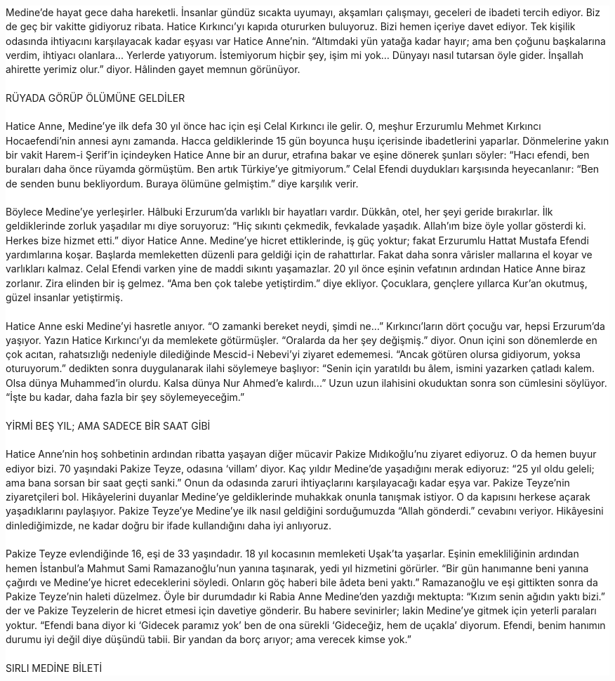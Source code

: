    Medine’de hayat gece daha hareketli. İnsanlar gündüz sıcakta uyumayı, akşamları çalışmayı, geceleri de ibadeti tercih ediyor. Biz de geç bir vakitte gidiyoruz ribata. Hatice Kırkıncı’yı kapıda otururken buluyoruz. Bizi hemen içeriye davet ediyor. Tek kişilik odasında ihtiyacını karşılayacak kadar eşyası var Hatice Anne’nin. “Altımdaki yün yatağa kadar hayır; ama ben çoğunu başkalarına verdim, ihtiyacı olanlara... Yerlerde yatıyorum. İstemiyorum hiçbir şey, işim mi yok… Dünyayı nasıl tutarsan öyle gider. İnşallah ahirette yerimiz olur.” diyor. Hâlinden gayet memnun görünüyor.
   <br/>
   <br/>
   RÜYADA GÖRÜP ÖLÜMÜNE GELDİLER
   <br/>
   <br/>
   Hatice Anne, Medine’ye ilk defa 30 yıl önce hac için eşi Celal Kırkıncı ile gelir. O, meşhur Erzurumlu Mehmet Kırkıncı Hocaefendi’nin annesi aynı zamanda. Hacca geldiklerinde 15 gün boyunca huşu içerisinde ibadetlerini yaparlar. Dönmelerine yakın bir vakit Harem-i Şerif’in içindeyken Hatice Anne bir an durur, etrafına bakar ve eşine dönerek şunları söyler: “Hacı efendi, ben buraları daha önce rüyamda görmüştüm. Ben artık Türkiye’ye gitmiyorum.” Celal Efendi duydukları karşısında heyecanlanır: “Ben de senden bunu bekliyordum. Buraya ölümüne gelmiştim.” diye karşılık verir.
   <br/>
   <br/>
   Böylece Medine’ye yerleşirler. Hâlbuki Erzurum’da varlıklı bir hayatları vardır. Dükkân, otel, her şeyi geride bırakırlar. İlk geldiklerinde zorluk yaşadılar mı diye soruyoruz: “Hiç sıkıntı çekmedik, fevkalade yaşadık. Allah’ım bize öyle yollar gösterdi ki. Herkes bize hizmet etti.” diyor Hatice Anne. Medine’ye hicret ettiklerinde, iş güç yoktur; fakat Erzurumlu Hattat Mustafa Efendi yardımlarına koşar. Başlarda memleketten düzenli para geldiği için de rahattırlar. Fakat daha sonra vârisler mallarına el koyar ve varlıkları kalmaz. Celal Efendi varken yine de maddi sıkıntı yaşamazlar. 20 yıl önce eşinin vefatının ardından Hatice Anne biraz zorlanır. Zira elinden bir iş gelmez. “Ama ben çok talebe yetiştirdim.” diye ekliyor. Çocuklara, gençlere yıllarca Kur’an okutmuş, güzel insanlar yetiştirmiş.
   <br/>
   <br/>
   Hatice Anne eski Medine’yi hasretle anıyor. “O zamanki bereket neydi, şimdi ne…” Kırkıncı’ların dört çocuğu var, hepsi Erzurum’da yaşıyor. Yazın Hatice Kırkıncı’yı da memlekete götürmüşler. “Oralarda da her şey değişmiş.” diyor. Onun içini son dönemlerde en çok acıtan, rahatsızlığı nedeniyle dilediğinde Mescid-i Nebevi’yi ziyaret edememesi. “Ancak götüren olursa gidiyorum, yoksa oturuyorum.” dedikten sonra duygulanarak ilahi söylemeye başlıyor: “Senin için yaratıldı bu âlem, ismini yazarken çatladı kalem. Olsa dünya Muhammed’in olurdu. Kalsa dünya Nur Ahmed’e kalırdı...” Uzun uzun ilahisini okuduktan sonra son cümlesini söylüyor. “İşte bu kadar, daha fazla bir şey söylemeyeceğim.”
   <br/>
   <br/>
   YİRMİ BEŞ YIL; AMA SADECE BİR SAAT GİBİ
   <br/>
   <br/>
   Hatice Anne’nin hoş sohbetinin ardından ribatta yaşayan diğer mücavir Pakize Mıdıkoğlu’nu ziyaret ediyoruz. O da hemen buyur ediyor bizi. 70 yaşındaki Pakize Teyze, odasına ‘villam’ diyor. Kaç yıldır Medine’de yaşadığını merak ediyoruz: “25 yıl oldu geleli; ama bana sorsan bir saat geçti sanki.” Onun da odasında zaruri ihtiyaçlarını karşılayacağı kadar eşya var. Pakize Teyze’nin ziyaretçileri bol. Hikâyelerini duyanlar Medine’ye geldiklerinde muhakkak onunla tanışmak istiyor. O da kapısını herkese açarak yaşadıklarını paylaşıyor. Pakize Teyze’ye Medine’ye ilk nasıl geldiğini sorduğumuzda “Allah gönderdi.” cevabını veriyor. Hikâyesini dinlediğimizde, ne kadar doğru bir ifade kullandığını daha iyi anlıyoruz.
   <br/>
   <br/>
   Pakize Teyze evlendiğinde 16, eşi de 33 yaşındadır. 18 yıl kocasının memleketi Uşak’ta yaşarlar. Eşinin emekliliğinin ardından hemen İstanbul’a Mahmut Sami Ramazanoğlu’nun yanına taşınarak, yedi yıl hizmetini görürler. “Bir gün hanımanne beni yanına çağırdı ve Medine’ye hicret edeceklerini söyledi. Onların göç haberi bile âdeta beni yaktı.” Ramazanoğlu ve eşi gittikten sonra da Pakize Teyze’nin haleti düzelmez. Öyle bir durumdadır ki Rabia Anne Medine’den yazdığı mektupta: “Kızım senin ağıdın yaktı bizi.” der ve Pakize Teyzelerin de hicret etmesi için davetiye gönderir. Bu habere sevinirler; lakin Medine’ye gitmek için yeterli paraları yoktur. “Efendi bana diyor ki ‘Gidecek paramız yok’ ben de ona sürekli ‘Gideceğiz, hem de uçakla’ diyorum. Efendi, benim hanımın durumu iyi değil diye düşündü tabii. Bir yandan da borç arıyor; ama verecek kimse yok.”
   <br/>
   <br/>
   SIRLI MEDİNE BİLETİ